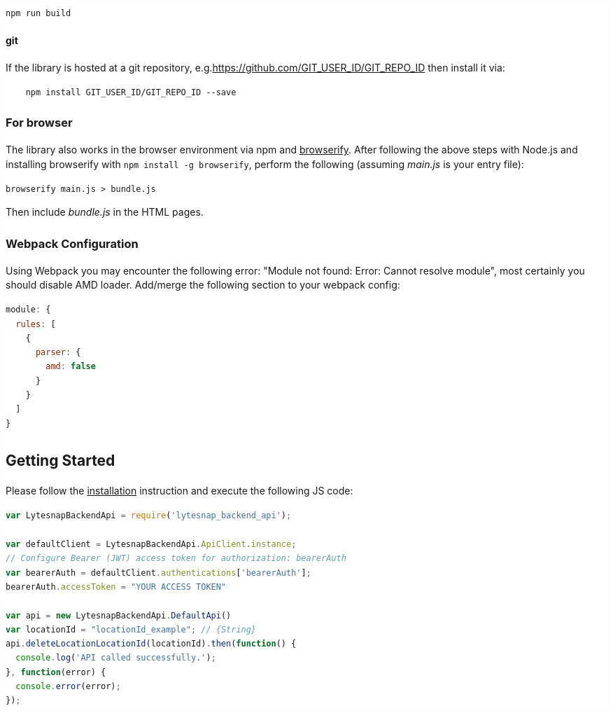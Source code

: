 ```shell
npm run build
```

#### git

If the library is hosted at a git repository, e.g.https://github.com/GIT_USER_ID/GIT_REPO_ID
then install it via:

```shell
    npm install GIT_USER_ID/GIT_REPO_ID --save
```

### For browser

The library also works in the browser environment via npm and [browserify](http://browserify.org/). After following
the above steps with Node.js and installing browserify with `npm install -g browserify`,
perform the following (assuming *main.js* is your entry file):

```shell
browserify main.js > bundle.js
```

Then include *bundle.js* in the HTML pages.

### Webpack Configuration

Using Webpack you may encounter the following error: "Module not found: Error:
Cannot resolve module", most certainly you should disable AMD loader. Add/merge
the following section to your webpack config:

```javascript
module: {
  rules: [
    {
      parser: {
        amd: false
      }
    }
  ]
}
```

## Getting Started

Please follow the [installation](#installation) instruction and execute the following JS code:

```javascript
var LytesnapBackendApi = require('lytesnap_backend_api');

var defaultClient = LytesnapBackendApi.ApiClient.instance;
// Configure Bearer (JWT) access token for authorization: bearerAuth
var bearerAuth = defaultClient.authentications['bearerAuth'];
bearerAuth.accessToken = "YOUR ACCESS TOKEN"

var api = new LytesnapBackendApi.DefaultApi()
var locationId = "locationId_example"; // {String} 
api.deleteLocationLocationId(locationId).then(function() {
  console.log('API called successfully.');
}, function(error) {
  console.error(error);
});


```

